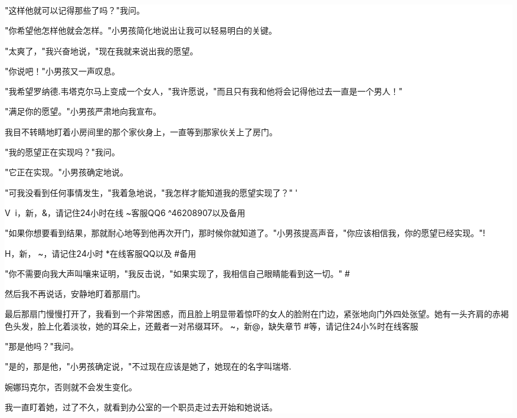 "这样他就可以记得那些了吗？"我问。



"你希望他怎样他就会怎样。"小男孩简化地说出让我可以轻易明白的关键。



"太爽了，"我兴奋地说，"现在我就来说出我的愿望。



"你说吧！"小男孩又一声叹息。



"我希望罗纳德.韦塔克尔马上变成一个女人，"我许愿说，"而且只有我和他将会记得他过去一直是一个男人！"



"满足你的愿望。"小男孩严肃地向我宣布。



我目不转睛地盯着小房间里的那个家伙身上，一直等到那家伙关上了房门。



"我的愿望正在实现吗？"我问。



"它正在实现。"小男孩确定地说。



"可我没看到任何事情发生，"我着急地说，"我怎样才能知道我的愿望实现了？" '

V  i，新，&，请记住24小时在线 ~客服QQ6 ^46208907以及备用



"如果你想要看到结果，那就耐心地等到他再次开门，那时候你就知道了。"小男孩提高声音，"你应该相信我，你的愿望已经实现。"!

H，新， ~，请记住24小时 *在线客服QQ以及 #备用



"你不需要向我大声叫嚷来证明，"我反击说，"如果实现了，我相信自己眼睛能看到这一切。" #



然后我不再说话，安静地盯着那扇门。



最后那扇门慢慢打开了，我看到一个非常困惑，而且脸上明显带着惊吓的女人的脸附在门边，紧张地向门外四处张望。她有一头齐肩的赤褐色头发，脸上化着淡妆，她的耳朵上，还戴者一对吊缀耳环。 ~，新@，缺失章节 #等，请记住24小%时在线客服



"那是他吗？"我问。



"是的，那是他，"小男孩确定说，"不过现在应该是她了，她现在的名字叫瑞塔.

婉娜玛克尔，否则就不会发生变化。



我一直盯着她，过了不久，就看到办公室的一个职员走过去开始和她说话。


